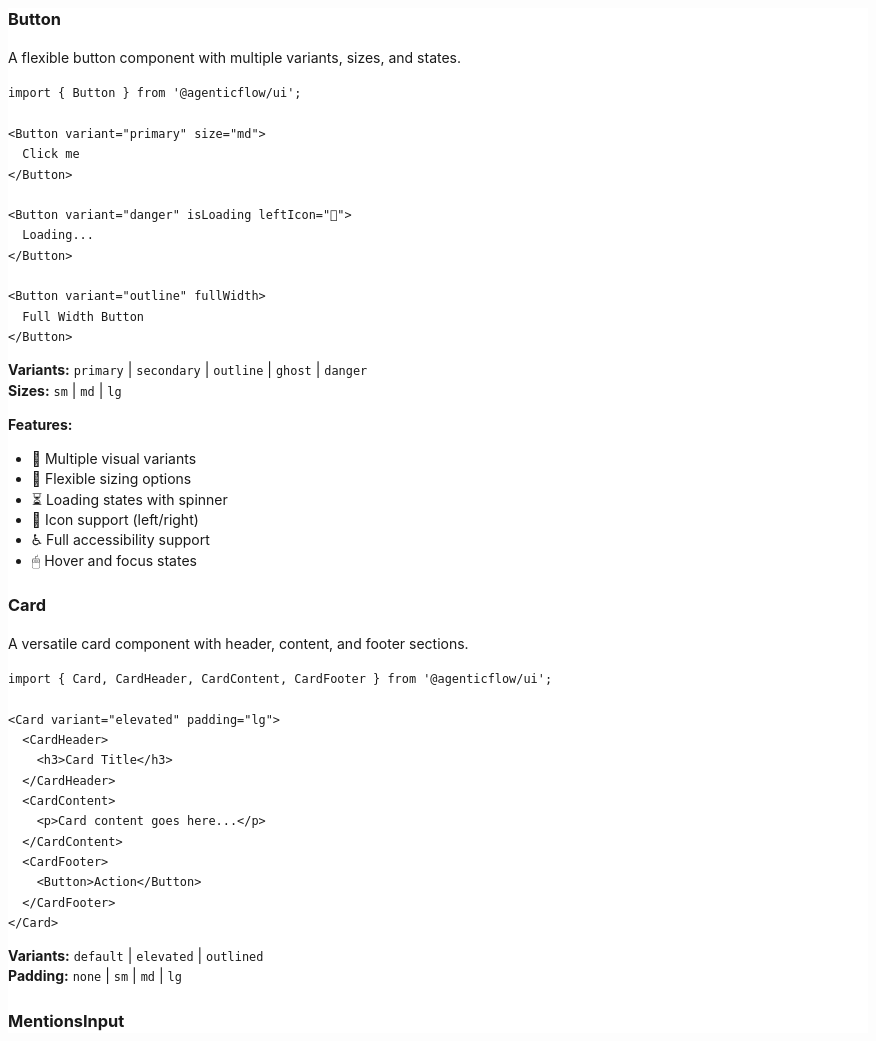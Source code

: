 ### Button

A flexible button component with multiple variants, sizes, and states.

```tsx
import { Button } from '@agenticflow/ui';

<Button variant="primary" size="md">
  Click me
</Button>

<Button variant="danger" isLoading leftIcon="🚀">
  Loading...
</Button>

<Button variant="outline" fullWidth>
  Full Width Button
</Button>
```

**Variants:** `primary` | `secondary` | `outline` | `ghost` | `danger`  
**Sizes:** `sm` | `md` | `lg`

**Features:**
- 🎨 Multiple visual variants
- 📏 Flexible sizing options
- ⏳ Loading states with spinner
- 🎯 Icon support (left/right)
- ♿ Full accessibility support
- 🖱 Hover and focus states

### Card

A versatile card component with header, content, and footer sections.

```tsx
import { Card, CardHeader, CardContent, CardFooter } from '@agenticflow/ui';

<Card variant="elevated" padding="lg">
  <CardHeader>
    <h3>Card Title</h3>
  </CardHeader>
  <CardContent>
    <p>Card content goes here...</p>
  </CardContent>
  <CardFooter>
    <Button>Action</Button>
  </CardFooter>
</Card>
```

**Variants:** `default` | `elevated` | `outlined`  
**Padding:** `none` | `sm` | `md` | `lg`

### MentionsInput
